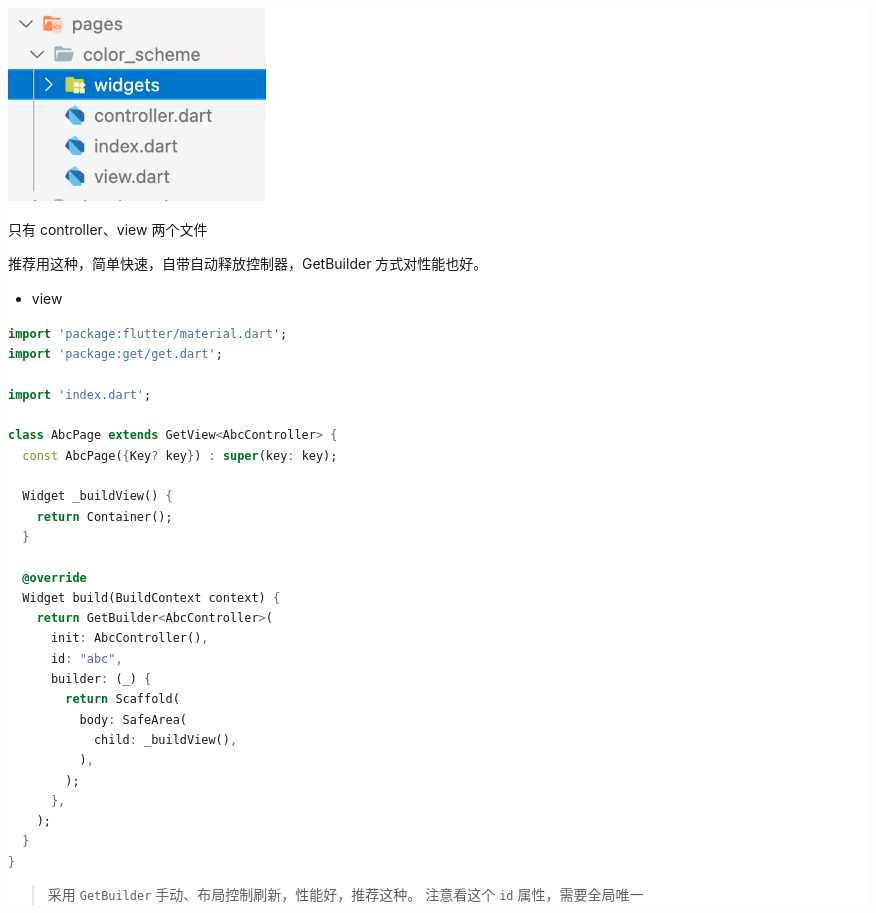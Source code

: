 <img src="images/2022-02-23-18-46-05.png" width="30%" />

只有 controller、view 两个文件

推荐用这种，简单快速，自带自动释放控制器，GetBuilder 方式对性能也好。

- view

```dart
import 'package:flutter/material.dart';
import 'package:get/get.dart';

import 'index.dart';

class AbcPage extends GetView<AbcController> {
  const AbcPage({Key? key}) : super(key: key);

  Widget _buildView() {
    return Container();
  }

  @override
  Widget build(BuildContext context) {
    return GetBuilder<AbcController>(
      init: AbcController(),
      id: "abc",
      builder: (_) {
        return Scaffold(
          body: SafeArea(
            child: _buildView(),
          ),
        );
      },
    );
  }
}
```

> 采用 `GetBuilder` 手动、布局控制刷新，性能好，推荐这种。
> 注意看这个 `id` 属性，需要全局唯一
